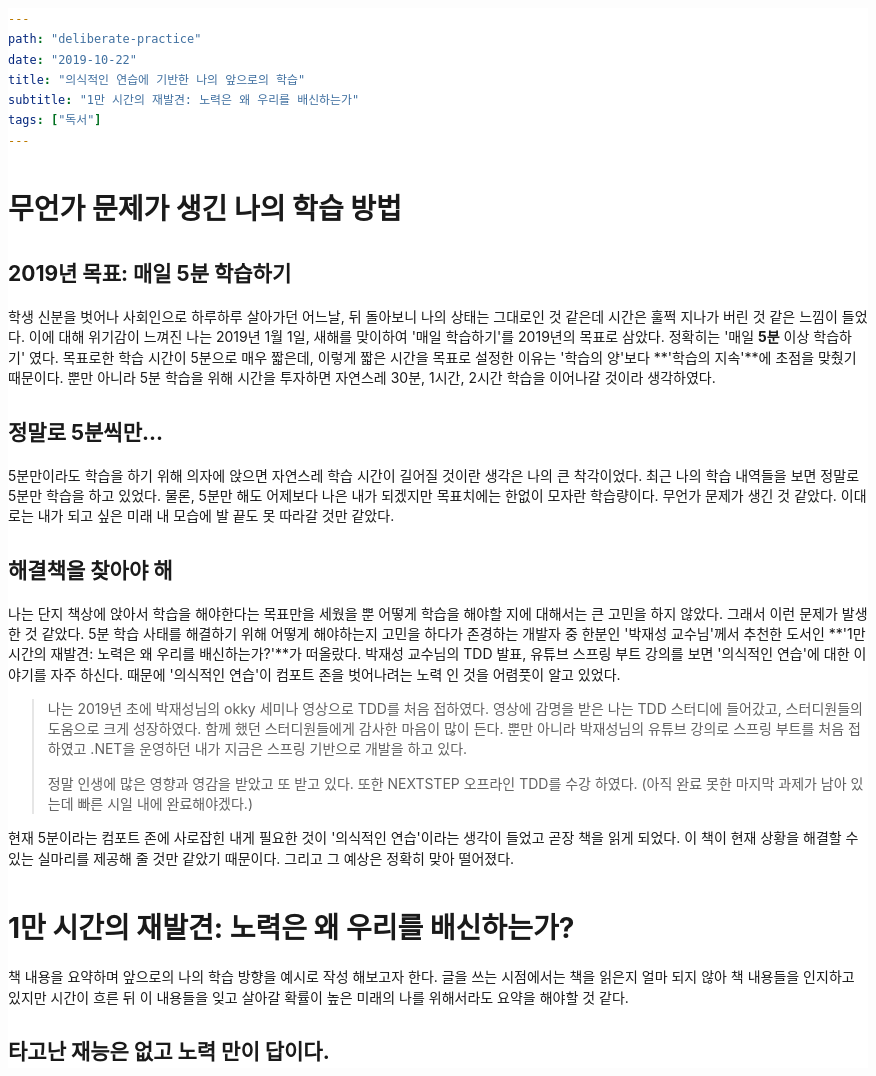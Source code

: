 ```yaml
---
path: "deliberate-practice"
date: "2019-10-22"
title: "의식적인 연습에 기반한 나의 앞으로의 학습"
subtitle: "1만 시간의 재발견: 노력은 왜 우리를 배신하는가"
tags: ["독서"]
---
```


# 무언가 문제가 생긴 나의 학습 방법

## 2019년 목표: 매일 5분 학습하기

학생 신분을 벗어나 사회인으로 하루하루 살아가던 어느날, 뒤 돌아보니 나의 상태는 그대로인 것 같은데 시간은 훌쩍 지나가 버린 것 같은 느낌이 들었다. 이에 대해 위기감이 느껴진 나는 2019년 1월 1일, 새해를 맞이하여 '매일 학습하기'를 2019년의 목표로 삼았다. 정확히는 '매일 **5분** 이상 학습하기' 였다. 목표로한 학습 시간이 5분으로 매우 짧은데, 이렇게 짧은 시간을 목표로 설정한 이유는 '학습의 양'보다 **'학습의 지속'**에 초점을 맞췄기 때문이다. 뿐만 아니라 5분 학습을 위해 시간을 투자하면 자연스레 30분, 1시간, 2시간 학습을 이어나갈 것이라 생각하였다.

## 정말로 5분씩만...

5분만이라도 학습을 하기 위해 의자에 앉으면 자연스레 학습 시간이 길어질 것이란 생각은 나의 큰 착각이었다. 최근 나의 학습 내역들을 보면 정말로 5분만 학습을 하고 있었다. 물론, 5분만 해도 어제보다 나은 내가 되겠지만 목표치에는 한없이 모자란 학습량이다. 무언가 문제가 생긴 것 같았다. 이대로는 내가 되고 싶은 미래 내 모습에 발 끝도 못 따라갈 것만 같았다.

## 해결책을 찾아야 해

나는 단지 책상에 앉아서 학습을 해야한다는 목표만을 세웠을 뿐 어떻게 학습을 해야할 지에 대해서는 큰 고민을 하지 않았다. 그래서 이런 문제가 발생한 것 같았다. 5분 학습 사태를 해결하기 위해 어떻게 해야하는지 고민을 하다가 존경하는 개발자 중 한분인 '박재성 교수님'께서 추천한 도서인 **'1만 시간의 재발견: 노력은 왜 우리를 배신하는가?'**가 떠올랐다. 박재성 교수님의 TDD 발표, 유튜브 스프링 부트 강의를 보면 '의식적인 연습'에 대한 이야기를 자주 하신다. 때문에 '의식적인 연습'이 컴포트 존을 벗어나려는 노력 인 것을 어렴풋이 알고 있었다.

> 나는 2019년 초에 박재성님의 okky 세미나 영상으로 TDD를 처음 접하였다. 영상에 감명을 받은 나는 TDD 스터디에 들어갔고, 스터디원들의 도움으로 크게 성장하였다. 함께 했던 스터디원들에게 감사한 마음이 많이 든다. 뿐만 아니라 박재성님의 유튜브 강의로 스프링 부트를 처음 접하였고 .NET을 운영하던 내가 지금은 스프링 기반으로 개발을 하고 있다.
>
> 정말 인생에 많은 영향과 영감을 받았고 또 받고 있다. 또한 NEXTSTEP 오프라인 TDD를 수강 하였다. (아직 완료 못한 마지막 과제가 남아 있는데 빠른 시일 내에 완료해야겠다.)

현재 5분이라는 컴포트 존에 사로잡힌 내게 필요한 것이 '의식적인 연습'이라는 생각이 들었고 곧장 책을 읽게 되었다. 이 책이 현재 상황을 해결할 수 있는 실마리를 제공해 줄 것만 같았기 때문이다. 그리고 그 예상은 정확히 맞아 떨어졌다.

# 1만 시간의 재발견: 노력은 왜 우리를 배신하는가?

책 내용을 요약하며 앞으로의 나의 학습 방향을 예시로 작성 해보고자 한다. 글을 쓰는 시점에서는 책을 읽은지 얼마 되지 않아 책 내용들을 인지하고 있지만 시간이 흐른 뒤 이 내용들을 잊고 살아갈 확률이 높은 미래의 나를 위해서라도 요약을 해야할 것 같다.

## 타고난 재능은 없고 노력 만이 답이다.
